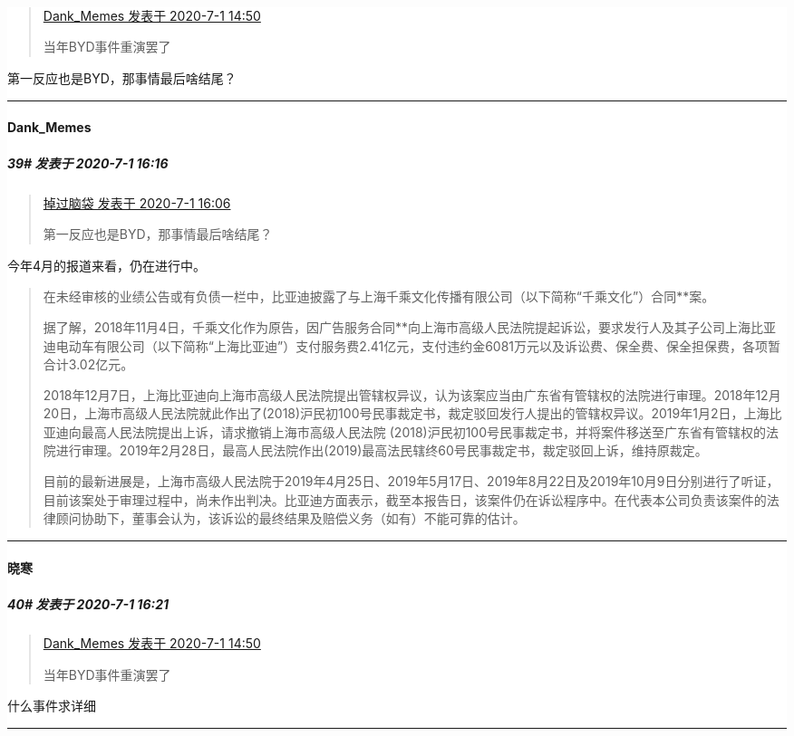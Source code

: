 

<blockquote><a href="httphttps://bbs.saraba1st.com/2b/forum.php?mod=redirect&amp;goto=findpost&amp;pid=48023666&amp;ptid=1945157" target="_blank">Dank_Memes 发表于 2020-7-1 14:50</a>

当年BYD事件重演罢了</blockquote>
第一反应也是BYD，那事情最后啥结尾？







-----

####  Dank_Memes  
##### 39#       发表于 2020-7-1 16:16



<blockquote><a href="httphttps://bbs.saraba1st.com/2b/forum.php?mod=redirect&amp;goto=findpost&amp;pid=48024609&amp;ptid=1945157" target="_blank">掉过脑袋 发表于 2020-7-1 16:06</a>

第一反应也是BYD，那事情最后啥结尾？</blockquote>
今年4月的报道来看，仍在进行中。
 <blockquote>在未经审核的业绩公告或有负债一栏中，比亚迪披露了与上海千乘文化传播有限公司（以下简称“千乘文化”）合同**案。


据了解，2018年11月4日，千乘文化作为原告，因广告服务合同**向上海市高级人民法院提起诉讼，要求发行人及其子公司上海比亚迪电动车有限公司（以下简称“上海比亚迪”）支付服务费2.41亿元，支付违约金6081万元以及诉讼费、保全费、保全担保费，各项暂合计3.02亿元。


2018年12月7日，上海比亚迪向上海市高级人民法院提出管辖权异议，认为该案应当由广东省有管辖权的法院进行审理。2018年12月20日，上海市高级人民法院就此作出了(2018)沪民初100号民事裁定书，裁定驳回发行人提出的管辖权异议。2019年1月2日，上海比亚迪向最高人民法院提出上诉，请求撤销上海市高级人民法院 (2018)沪民初100号民事裁定书，并将案件移送至广东省有管辖权的法院进行审理。2019年2月28日，最高人民法院作出(2019)最高法民辖终60号民事裁定书，裁定驳回上诉，维持原裁定。


目前的最新进展是，上海市高级人民法院于2019年4月25日、2019年5月17日、2019年8月22日及2019年10月9日分别进行了听证，目前该案处于审理过程中，尚未作出判决。比亚迪方面表示，截至本报告日，该案件仍在诉讼程序中。在代表本公司负责该案件的法律顾问协助下，董事会认为，该诉讼的最终结果及赔偿义务（如有）不能可靠的估计。</blockquote>







-----

####  晓寒  
##### 40#       发表于 2020-7-1 16:21



<blockquote><a href="httphttps://bbs.saraba1st.com/2b/forum.php?mod=redirect&amp;goto=findpost&amp;pid=48023666&amp;ptid=1945157" target="_blank">Dank_Memes 发表于 2020-7-1 14:50</a>

当年BYD事件重演罢了</blockquote>
什么事件求详细







-----
